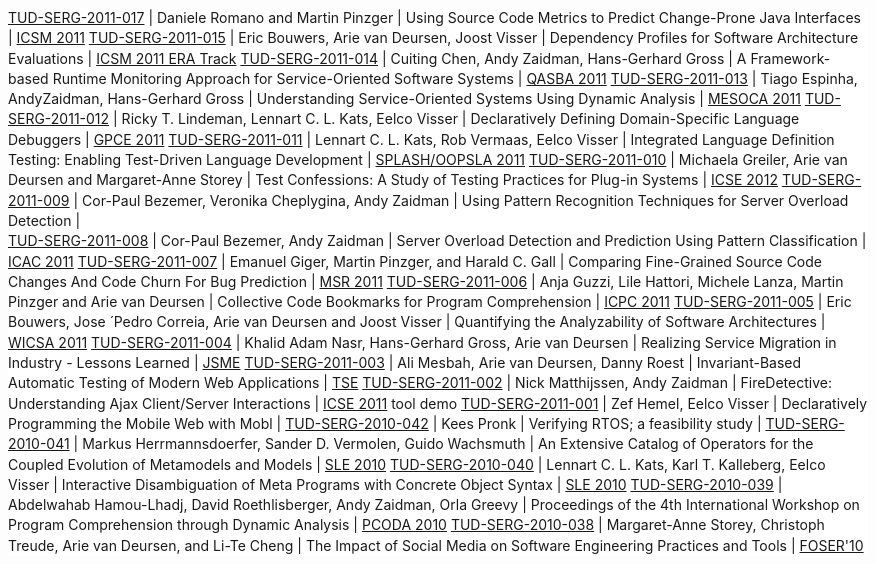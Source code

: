 [TUD-SERG-2011-017](https://repository.tudelft.nl/islandora/search/TUD-SERG-2011-017?collection=research) | Daniele Romano and Martin Pinzger | Using Source Code Metrics to Predict Change-Prone Java Interfaces | [ICSM 2011](http://www.cs.wm.edu/icsm2011/) 
[TUD-SERG-2011-015](https://repository.tudelft.nl/islandora/search/TUD-SERG-2011-015?collection=research) | Eric Bouwers, Arie van Deursen, Joost Visser | Dependency Profiles for Software Architecture Evaluations | [ICSM 2011 ERA Track](http://www.cs.wm.edu/icsm2011/?page_id=281) 
[TUD-SERG-2011-014](https://repository.tudelft.nl/islandora/search/TUD-SERG-2011-014?collection=research) | Cuiting Chen, Andy Zaidman, Hans-Gerhard Gross | A Framework-based Runtime Monitoring Approach for Service-Oriented Software Systems | [QASBA 2011](http://www.inf.usi.ch/phd/bianculli/qasba2011/) 
[TUD-SERG-2011-013](https://repository.tudelft.nl/islandora/search/TUD-SERG-2011-013?collection=research) | Tiago Espinha, AndyZaidman, Hans-Gerhard Gross | Understanding Service-Oriented Systems Using Dynamic Analysis | [MESOCA 2011](http://www.sei.cmu.edu/workshops/mesoca/2011/) 
[TUD-SERG-2011-012](https://repository.tudelft.nl/islandora/search/TUD-SERG-2011-012?collection=research) | Ricky T. Lindeman, Lennart C. L. Kats, Eelco Visser | Declaratively Defining Domain-Specific Language Debuggers | [GPCE 2011](http://program-transformation.org/GPCE11) 
[TUD-SERG-2011-011](https://repository.tudelft.nl/islandora/search/TUD-SERG-2011-011?collection=research) | Lennart C. L. Kats, Rob Vermaas, Eelco Visser | Integrated Language Definition Testing: Enabling Test-Driven Language Development | [SPLASH/OOPSLA 2011](http://splashcon.org/) 
[TUD-SERG-2011-010](https://repository.tudelft.nl/islandora/search/TUD-SERG-2011-010?collection=research) | Michaela Greiler, Arie van Deursen and Margaret-Anne Storey | Test Confessions: A Study of Testing Practices for Plug-in Systems | [ICSE 2012](http://www.ifi.uzh.ch/icse2012/) 
[TUD-SERG-2011-009](https://repository.tudelft.nl/islandora/search/TUD-SERG-2011-009?collection=research) | Cor-Paul Bezemer, Veronika Cheplygina, Andy Zaidman | Using Pattern Recognition Techniques for Server Overload Detection |  
[TUD-SERG-2011-008](https://repository.tudelft.nl/islandora/search/TUD-SERG-2011-008?collection=research) | Cor-Paul Bezemer, Andy Zaidman | Server Overload Detection and Prediction Using Pattern Classification | [ICAC 2011](http://www.cis.fiu.edu/conferences/icac2011/) 
[TUD-SERG-2011-007](https://repository.tudelft.nl/islandora/search/TUD-SERG-2011-007?collection=research) | Emanuel Giger, Martin Pinzger, and Harald C. Gall | Comparing Fine-Grained Source Code Changes And Code Churn For Bug Prediction | [MSR 2011](http://www.msrconf.org/) 
[TUD-SERG-2011-006](https://repository.tudelft.nl/islandora/search/TUD-SERG-2011-006?collection=research) | Anja Guzzi, Lile Hattori, Michele Lanza, Martin Pinzger and Arie van Deursen | Collective Code Bookmarks for Program Comprehension | [ICPC 2011](http://icpc2011.cs.usask.ca/) 
[TUD-SERG-2011-005](https://repository.tudelft.nl/islandora/search/TUD-SERG-2011-005?collection=research) | Eric Bouwers, Jose &#769; Pedro Correia, Arie van Deursen and Joost Visser | Quantifying the Analyzability of Software Architectures | [WICSA 2011](http://www.wicsa.net/) 
[TUD-SERG-2011-004](https://repository.tudelft.nl/islandora/search/TUD-SERG-2011-004?collection=research) | Khalid Adam Nasr, Hans-Gerhard Gross, Arie van Deursen | Realizing Service Migration in Industry - Lessons Learned | [JSME](http://onlinelibrary.wiley.com/journal/10.1002/(ISSN)1532-0618) 
[TUD-SERG-2011-003](https://repository.tudelft.nl/islandora/search/TUD-SERG-2011-003?collection=research) | Ali Mesbah, Arie van Deursen, Danny Roest | Invariant-Based Automatic Testing of Modern Web Applications | [TSE](http://www.computer.org/tse/) 
[TUD-SERG-2011-002](https://repository.tudelft.nl/islandora/search/TUD-SERG-2011-002?collection=research) | Nick Matthijssen, Andy Zaidman | FireDetective: Understanding Ajax Client/Server Interactions | [ICSE 2011](http://2011.icse-conferences.org/) tool demo 
[TUD-SERG-2011-001](https://repository.tudelft.nl/islandora/search/TUD-SERG-2011-001?collection=research) | Zef Hemel, Eelco Visser | Declaratively Programming the Mobile Web with Mobl | 
[TUD-SERG-2010-042](https://repository.tudelft.nl/islandora/search/TUD-SERG-2010-042?collection=research) | Kees Pronk | Verifying RTOS; a feasibility study | 
[TUD-SERG-2010-041](https://repository.tudelft.nl/islandora/search/TUD-SERG-2010-041?collection=research) | Markus Herrmannsdoerfer, Sander D. Vermolen, Guido Wachsmuth | An Extensive Catalog of Operators for the Coupled Evolution of Metamodels and Models | [SLE 2010](http://planet-sl.org/sle2010/) 
[TUD-SERG-2010-040](https://repository.tudelft.nl/islandora/search/TUD-SERG-2010-040?collection=research) | Lennart C. L. Kats, Karl T. Kalleberg, Eelco Visser | Interactive Disambiguation of Meta Programs with Concrete Object Syntax | [SLE 2010](http://planet-sl.org/sle2010/) 
[TUD-SERG-2010-039](https://repository.tudelft.nl/islandora/search/TUD-SERG-2010-039?collection=research) | Abdelwahab Hamou-Lhadj, David Roethlisberger, Andy Zaidman, Orla Greevy | Proceedings of the 4th International Workshop on Program Comprehension through Dynamic Analysis | [PCODA 2010](http://swerl.tudelft.nl/bin/view/PCODA/PCODA2010) 
[TUD-SERG-2010-038](https://repository.tudelft.nl/islandora/search/TUD-SERG-2010-038?collection=research) | Margaret-Anne Storey, Christoph Treude, Arie van Deursen, and Li-Te Cheng | The Impact of Social Media on Software Engineering Practices and Tools | [FOSER'10](http://fse18.cse.wustl.edu/callforpositionpapers.html) 